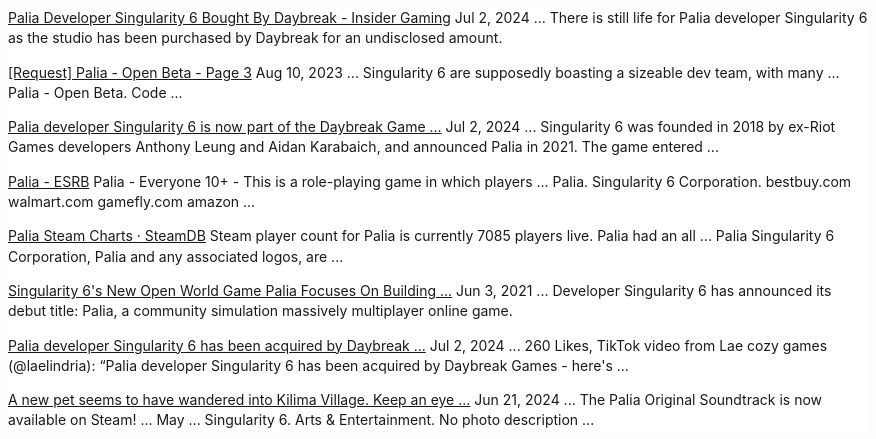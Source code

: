[Palia Developer Singularity 6 Bought By Daybreak - Insider Gaming](https://insider-gaming.com/palia-developer-singularity-6-bought-by-daybreak/)
Jul 2, 2024 ... There is still life for Palia developer Singularity 6 as the studio has been purchased by Daybreak for an undisclosed amount.

[[Request] Palia - Open Beta - Page 3](https://www.unknowncheats.me/forum/palia/595865-palia-beta-3.html)
Aug 10, 2023 ... Singularity 6 are supposedly boasting a sizeable dev team, with many ... Palia - Open Beta. Code ...

[Palia developer Singularity 6 is now part of the Daybreak Game ...](https://malaysia.news.yahoo.com/palia-developer-singularity-6-now-161255157.html?.tsrc=fp_deeplink)
Jul 2, 2024 ... Singularity 6 was founded in 2018 by ex-Riot Games developers Anthony Leung and Aidan Karabaich, and announced Palia in 2021. The game entered ...

[Palia - ESRB](https://www.esrb.org/ratings/39205/palia/)
Palia - Everyone 10+ - This is a role-playing game in which players ... Palia. Singularity 6 Corporation. bestbuy.com walmart.com gamefly.com amazon ...

[Palia Steam Charts · SteamDB](https://steamdb.info/app/2707930/charts/)
Steam player count for Palia is currently 7085 players live. Palia had an all ... Palia Singularity 6 Corporation, Palia and any associated logos, are ...

[Singularity 6's New Open World Game Palia Focuses On Building ...](https://www.gamespot.com/articles/singularity-6s-new-open-world-game-palia-focuses-on-building-an-online-community/1100-6492311/)
Jun 3, 2021 ... Developer Singularity 6 has announced its debut title: Palia, a community simulation massively multiplayer online game.

[Palia developer Singularity 6 has been acquired by Daybreak ...](https://www.tiktok.com/@laelindria/video/7387159557379755307)
Jul 2, 2024 ... 260 Likes, TikTok video from Lae cozy games (@laelindria): “Palia developer Singularity 6 has been acquired by Daybreak Games - here's ...

[A new pet seems to have wandered into Kilima Village. Keep an eye ...](https://m.facebook.com/playPaIia/videos/a-new-pet-seems-to-have-wandered-into-kilima-village-keep-an-eye-out-for-the-blo/1051952659829864/)
Jun 21, 2024 ... The Palia Original Soundtrack is now available on Steam! ... May ... Singularity 6. Arts & Entertainment. No photo description ...

